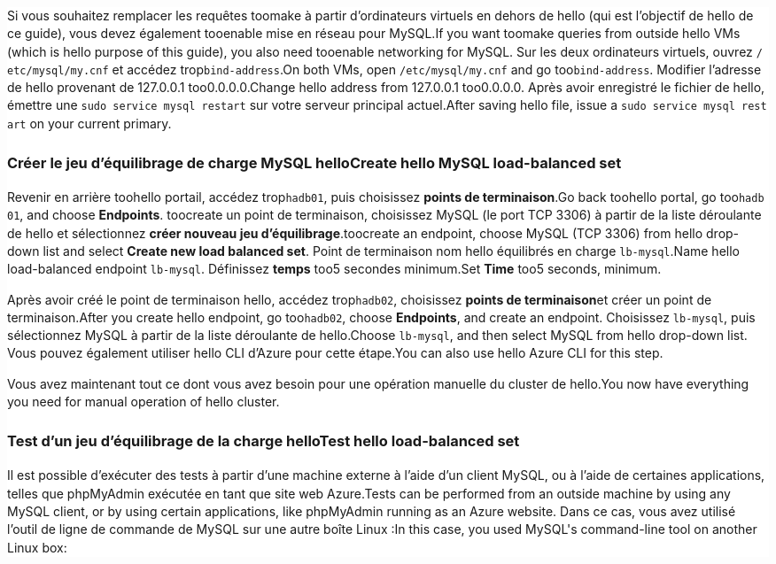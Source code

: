 <span data-ttu-id="f0936-192">Si vous souhaitez remplacer les requêtes toomake à partir d’ordinateurs virtuels en dehors de hello (qui est l’objectif de hello de ce guide), vous devez également tooenable mise en réseau pour MySQL.</span><span class="sxs-lookup"><span data-stu-id="f0936-192">If you want toomake queries from outside hello VMs (which is hello purpose of this guide), you also need tooenable networking for MySQL.</span></span> <span data-ttu-id="f0936-193">Sur les deux ordinateurs virtuels, ouvrez `/etc/mysql/my.cnf` et accédez trop`bind-address`.</span><span class="sxs-lookup"><span data-stu-id="f0936-193">On both VMs, open `/etc/mysql/my.cnf` and go too`bind-address`.</span></span> <span data-ttu-id="f0936-194">Modifier l’adresse de hello provenant de 127.0.0.1 too0.0.0.0.</span><span class="sxs-lookup"><span data-stu-id="f0936-194">Change hello address from 127.0.0.1 too0.0.0.0.</span></span> <span data-ttu-id="f0936-195">Après avoir enregistré le fichier de hello, émettre une `sudo service mysql restart` sur votre serveur principal actuel.</span><span class="sxs-lookup"><span data-stu-id="f0936-195">After saving hello file, issue a `sudo service mysql restart` on your current primary.</span></span>

### <a name="create-hello-mysql-load-balanced-set"></a><span data-ttu-id="f0936-196">Créer le jeu d’équilibrage de charge MySQL hello</span><span class="sxs-lookup"><span data-stu-id="f0936-196">Create hello MySQL load-balanced set</span></span>
<span data-ttu-id="f0936-197">Revenir en arrière toohello portail, accédez trop`hadb01`, puis choisissez **points de terminaison**.</span><span class="sxs-lookup"><span data-stu-id="f0936-197">Go back toohello portal, go too`hadb01`, and choose **Endpoints**.</span></span> <span data-ttu-id="f0936-198">toocreate un point de terminaison, choisissez MySQL (le port TCP 3306) à partir de la liste déroulante de hello et sélectionnez **créer nouveau jeu d’équilibrage**.</span><span class="sxs-lookup"><span data-stu-id="f0936-198">toocreate an endpoint, choose MySQL (TCP 3306) from hello drop-down list and select **Create new load balanced set**.</span></span> <span data-ttu-id="f0936-199">Point de terminaison nom hello équilibrés en charge `lb-mysql`.</span><span class="sxs-lookup"><span data-stu-id="f0936-199">Name hello load-balanced endpoint `lb-mysql`.</span></span> <span data-ttu-id="f0936-200">Définissez **temps** too5 secondes minimum.</span><span class="sxs-lookup"><span data-stu-id="f0936-200">Set **Time** too5 seconds, minimum.</span></span>

<span data-ttu-id="f0936-201">Après avoir créé le point de terminaison hello, accédez trop`hadb02`, choisissez **points de terminaison**et créer un point de terminaison.</span><span class="sxs-lookup"><span data-stu-id="f0936-201">After you create hello endpoint, go too`hadb02`, choose **Endpoints**, and create an endpoint.</span></span> <span data-ttu-id="f0936-202">Choisissez `lb-mysql`, puis sélectionnez MySQL à partir de la liste déroulante de hello.</span><span class="sxs-lookup"><span data-stu-id="f0936-202">Choose `lb-mysql`, and then select MySQL from hello drop-down list.</span></span> <span data-ttu-id="f0936-203">Vous pouvez également utiliser hello CLI d’Azure pour cette étape.</span><span class="sxs-lookup"><span data-stu-id="f0936-203">You can also use hello Azure CLI for this step.</span></span>

<span data-ttu-id="f0936-204">Vous avez maintenant tout ce dont vous avez besoin pour une opération manuelle du cluster de hello.</span><span class="sxs-lookup"><span data-stu-id="f0936-204">You now have everything you need for manual operation of hello cluster.</span></span>

### <a name="test-hello-load-balanced-set"></a><span data-ttu-id="f0936-205">Test d’un jeu d’équilibrage de la charge hello</span><span class="sxs-lookup"><span data-stu-id="f0936-205">Test hello load-balanced set</span></span>
<span data-ttu-id="f0936-206">Il est possible d’exécuter des tests à partir d’une machine externe à l’aide d’un client MySQL, ou à l’aide de certaines applications, telles que phpMyAdmin exécutée en tant que site web Azure.</span><span class="sxs-lookup"><span data-stu-id="f0936-206">Tests can be performed from an outside machine by using any MySQL client, or by using certain applications, like phpMyAdmin running as an Azure website.</span></span> <span data-ttu-id="f0936-207">Dans ce cas, vous avez utilisé l’outil de ligne de commande de MySQL sur une autre boîte Linux :</span><span class="sxs-lookup"><span data-stu-id="f0936-207">In this case, you used MySQL's command-line tool on another Linux box:</span></span>
